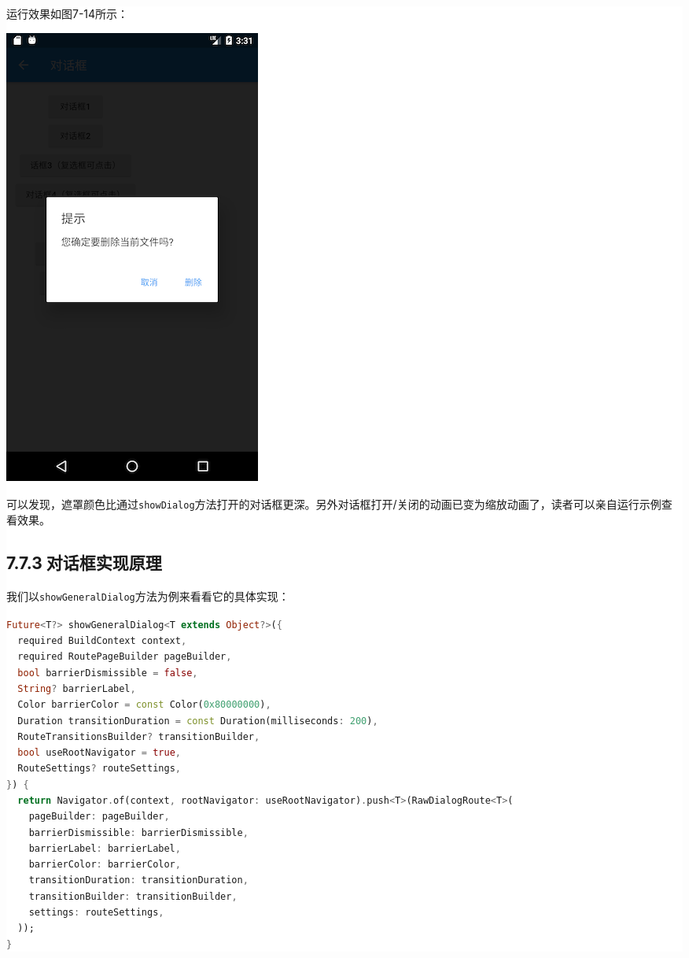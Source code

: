 运行效果如图7-14所示：

![图7-14](../imgs/7-14.png)

可以发现，遮罩颜色比通过`showDialog`方法打开的对话框更深。另外对话框打开/关闭的动画已变为缩放动画了，读者可以亲自运行示例查看效果。

## 7.7.3 对话框实现原理

我们以`showGeneralDialog`方法为例来看看它的具体实现：

```dart
Future<T?> showGeneralDialog<T extends Object?>({
  required BuildContext context,
  required RoutePageBuilder pageBuilder,
  bool barrierDismissible = false,
  String? barrierLabel,
  Color barrierColor = const Color(0x80000000),
  Duration transitionDuration = const Duration(milliseconds: 200),
  RouteTransitionsBuilder? transitionBuilder,
  bool useRootNavigator = true,
  RouteSettings? routeSettings,
}) {
  return Navigator.of(context, rootNavigator: useRootNavigator).push<T>(RawDialogRoute<T>(
    pageBuilder: pageBuilder,
    barrierDismissible: barrierDismissible,
    barrierLabel: barrierLabel,
    barrierColor: barrierColor,
    transitionDuration: transitionDuration,
    transitionBuilder: transitionBuilder,
    settings: routeSettings,
  ));
}
```

